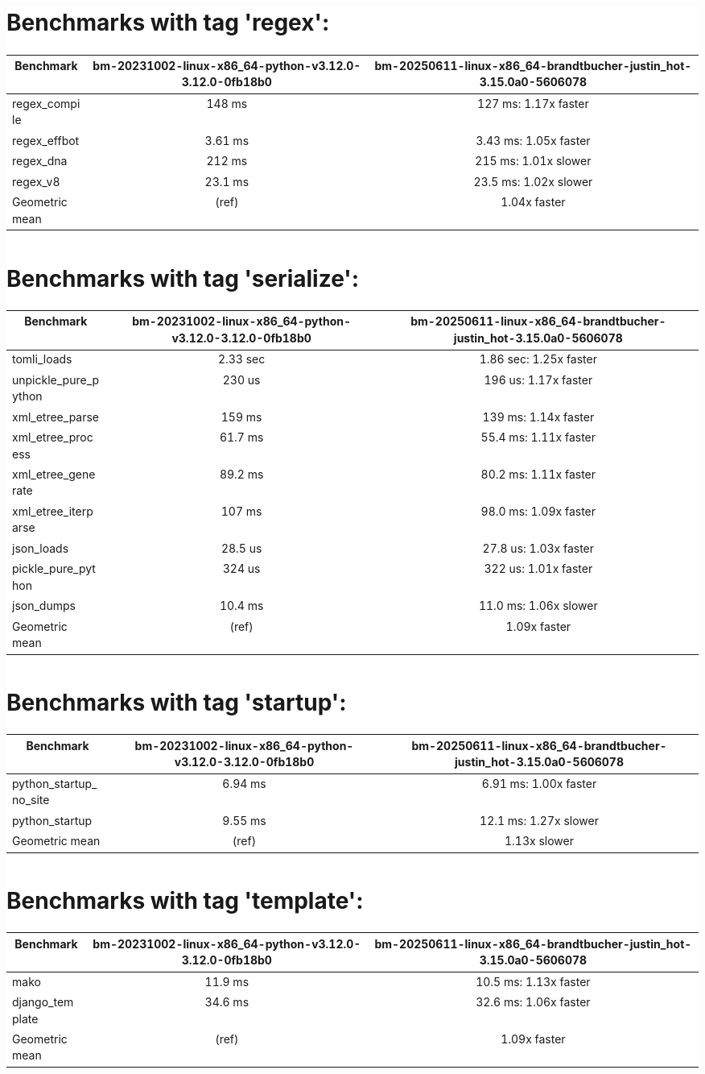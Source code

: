 Benchmarks with tag 'regex':
============================

| Benchmark      | bm-20231002-linux-x86_64-python-v3.12.0-3.12.0-0fb18b0 | bm-20250611-linux-x86_64-brandtbucher-justin_hot-3.15.0a0-5606078 |
|----------------|:------------------------------------------------------:|:-----------------------------------------------------------------:|
| regex_compile  | 148 ms                                                 | 127 ms: 1.17x faster                                              |
| regex_effbot   | 3.61 ms                                                | 3.43 ms: 1.05x faster                                             |
| regex_dna      | 212 ms                                                 | 215 ms: 1.01x slower                                              |
| regex_v8       | 23.1 ms                                                | 23.5 ms: 1.02x slower                                             |
| Geometric mean | (ref)                                                  | 1.04x faster                                                      |

Benchmarks with tag 'serialize':
================================

| Benchmark            | bm-20231002-linux-x86_64-python-v3.12.0-3.12.0-0fb18b0 | bm-20250611-linux-x86_64-brandtbucher-justin_hot-3.15.0a0-5606078 |
|----------------------|:------------------------------------------------------:|:-----------------------------------------------------------------:|
| tomli_loads          | 2.33 sec                                               | 1.86 sec: 1.25x faster                                            |
| unpickle_pure_python | 230 us                                                 | 196 us: 1.17x faster                                              |
| xml_etree_parse      | 159 ms                                                 | 139 ms: 1.14x faster                                              |
| xml_etree_process    | 61.7 ms                                                | 55.4 ms: 1.11x faster                                             |
| xml_etree_generate   | 89.2 ms                                                | 80.2 ms: 1.11x faster                                             |
| xml_etree_iterparse  | 107 ms                                                 | 98.0 ms: 1.09x faster                                             |
| json_loads           | 28.5 us                                                | 27.8 us: 1.03x faster                                             |
| pickle_pure_python   | 324 us                                                 | 322 us: 1.01x faster                                              |
| json_dumps           | 10.4 ms                                                | 11.0 ms: 1.06x slower                                             |
| Geometric mean       | (ref)                                                  | 1.09x faster                                                      |

Benchmarks with tag 'startup':
==============================

| Benchmark              | bm-20231002-linux-x86_64-python-v3.12.0-3.12.0-0fb18b0 | bm-20250611-linux-x86_64-brandtbucher-justin_hot-3.15.0a0-5606078 |
|------------------------|:------------------------------------------------------:|:-----------------------------------------------------------------:|
| python_startup_no_site | 6.94 ms                                                | 6.91 ms: 1.00x faster                                             |
| python_startup         | 9.55 ms                                                | 12.1 ms: 1.27x slower                                             |
| Geometric mean         | (ref)                                                  | 1.13x slower                                                      |

Benchmarks with tag 'template':
===============================

| Benchmark       | bm-20231002-linux-x86_64-python-v3.12.0-3.12.0-0fb18b0 | bm-20250611-linux-x86_64-brandtbucher-justin_hot-3.15.0a0-5606078 |
|-----------------|:------------------------------------------------------:|:-----------------------------------------------------------------:|
| mako            | 11.9 ms                                                | 10.5 ms: 1.13x faster                                             |
| django_template | 34.6 ms                                                | 32.6 ms: 1.06x faster                                             |
| Geometric mean  | (ref)                                                  | 1.09x faster                                                      |
